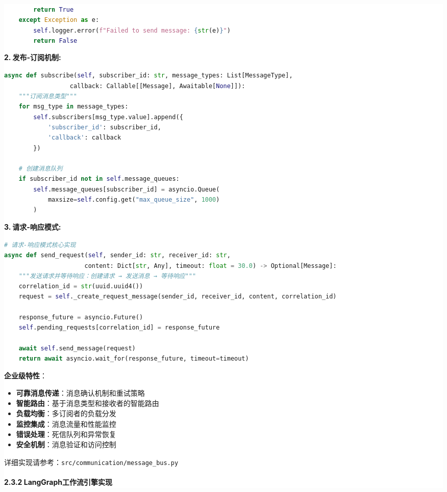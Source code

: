 ```python
        return True
    except Exception as e:
        self.logger.error(f"Failed to send message: {str(e)}")
        return False
```

**2. 发布-订阅机制:**

```python
async def subscribe(self, subscriber_id: str, message_types: List[MessageType], 
                  callback: Callable[[Message], Awaitable[None]]):
    """订阅消息类型"""
    for msg_type in message_types:
        self.subscribers[msg_type.value].append({
            'subscriber_id': subscriber_id,
            'callback': callback
        })
    
    # 创建消息队列
    if subscriber_id not in self.message_queues:
        self.message_queues[subscriber_id] = asyncio.Queue(
            maxsize=self.config.get("max_queue_size", 1000)
        )
```

**3. 请求-响应模式:**

```python
# 请求-响应模式核心实现
async def send_request(self, sender_id: str, receiver_id: str, 
                      content: Dict[str, Any], timeout: float = 30.0) -> Optional[Message]:
    """发送请求并等待响应：创建请求 → 发送消息 → 等待响应"""
    correlation_id = str(uuid.uuid4())
    request = self._create_request_message(sender_id, receiver_id, content, correlation_id)
    
    response_future = asyncio.Future()
    self.pending_requests[correlation_id] = response_future
    
    await self.send_message(request)
    return await asyncio.wait_for(response_future, timeout=timeout)
```

**企业级特性**：

- **可靠消息传递**：消息确认机制和重试策略
- **智能路由**：基于消息类型和接收者的智能路由
- **负载均衡**：多订阅者的负载分发
- **监控集成**：消息流量和性能监控
- **错误处理**：死信队列和异常恢复
- **安全机制**：消息验证和访问控制

详细实现请参考：`src/communication/message_bus.py`

#### 2.3.2 LangGraph工作流引擎实现
